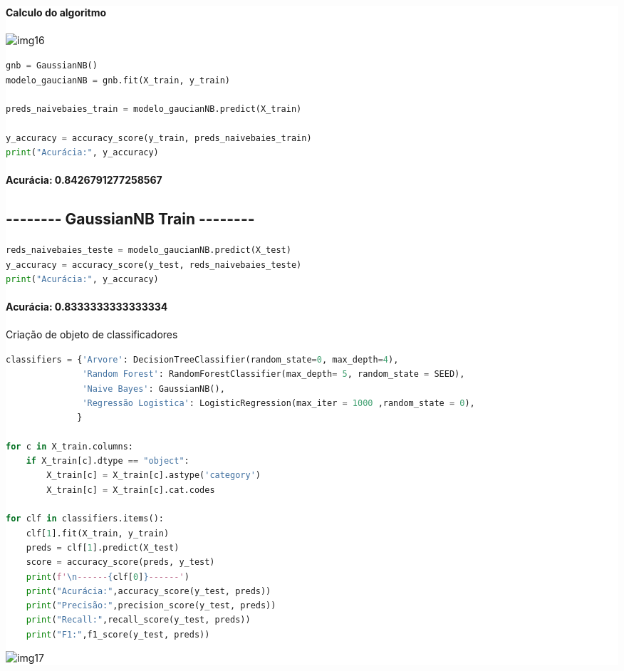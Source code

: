 #### Calculo do algoritmo

![img16](/images/insuficiencia_cardiaca/img16.png)

~~~ python
gnb = GaussianNB()
modelo_gaucianNB = gnb.fit(X_train, y_train)

preds_naivebaies_train = modelo_gaucianNB.predict(X_train)

y_accuracy = accuracy_score(y_train, preds_naivebaies_train)
print("Acurácia:", y_accuracy)
~~~

#### Acurácia: 0.8426791277258567

## -------- GaussianNB Train --------

~~~ python
reds_naivebaies_teste = modelo_gaucianNB.predict(X_test)
y_accuracy = accuracy_score(y_test, reds_naivebaies_teste)
print("Acurácia:", y_accuracy)
~~~

#### Acurácia: 0.8333333333333334

Criação de objeto de classificadores

~~~ python
classifiers = {'Arvore': DecisionTreeClassifier(random_state=0, max_depth=4),
               'Random Forest': RandomForestClassifier(max_depth= 5, random_state = SEED),
               'Naive Bayes': GaussianNB(),
               'Regressão Logistica': LogisticRegression(max_iter = 1000 ,random_state = 0),
              }

for c in X_train.columns:
    if X_train[c].dtype == "object":
        X_train[c] = X_train[c].astype('category')
        X_train[c] = X_train[c].cat.codes  

for clf in classifiers.items():
    clf[1].fit(X_train, y_train)
    preds = clf[1].predict(X_test)
    score = accuracy_score(preds, y_test)
    print(f'\n------{clf[0]}------')
    print("Acurácia:",accuracy_score(y_test, preds))
    print("Precisão:",precision_score(y_test, preds))
    print("Recall:",recall_score(y_test, preds))
    print("F1:",f1_score(y_test, preds))
~~~

![img17](/images/insuficiencia_cardiaca/img17.png)
